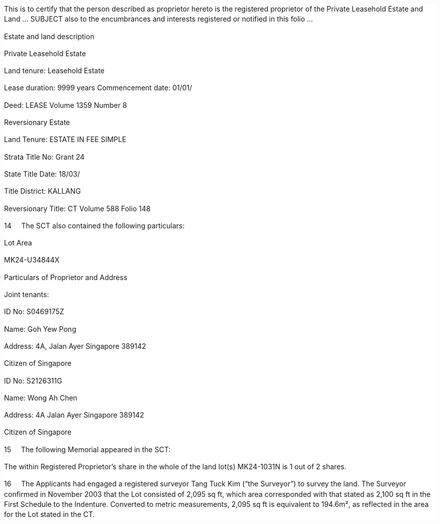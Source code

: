  This is to certify that the person described as proprietor hereto is the registered proprietor of the Private Leasehold Estate and Land ... SUBJECT also to the encumbrances and interests registered or notified in this folio ... 

 Estate and land description 

 Private Leasehold Estate 

 Land tenure: Leasehold Estate 

 Lease duration: 9999 years Commencement date: 01/01/ 

 Deed: LEASE Volume 1359 Number 8 

 Reversionary Estate 

 Land Tenure: ESTATE IN FEE SIMPLE 

 Strata Title No: Grant 24 

 State Title Date: 18/03/ 

 Title District: KALLANG 

 Reversionary Title: CT Volume 588 Folio 148 

14     The SCT also contained the following particulars: 


 Lot Area 

 MK24-U34844X 

 Particulars of Proprietor and Address 

 Joint tenants: 

 ID No: S0469175Z 

 Name: Goh Yew Pong 

 Address: 4A, Jalan Ayer Singapore 389142 

 Citizen of Singapore 

 ID No: S2126311G 

 Name: Wong Ah Chen 

 Address: 4A Jalan Ayer Singapore 389142 

 Citizen of Singapore 

15     The following Memorial appeared in the SCT: 

 The within Registered Proprietor’s share in the whole of the land lot(s) MK24-1031N is 1 out of 2 shares. 

16     The Applicants had engaged a registered surveyor Tang Tuck Kim (“the Surveyor”) to survey the land. The Surveyor confirmed in November 2003 that the Lot consisted of 2,095 sq ft, which area corresponded with that stated as 2,100 sq ft in the First Schedule to the Indenture. Converted to metric measurements, 2,095 sq ft is equivalent to 194.6m², as reflected in the area for the Lot stated in the CT. 
